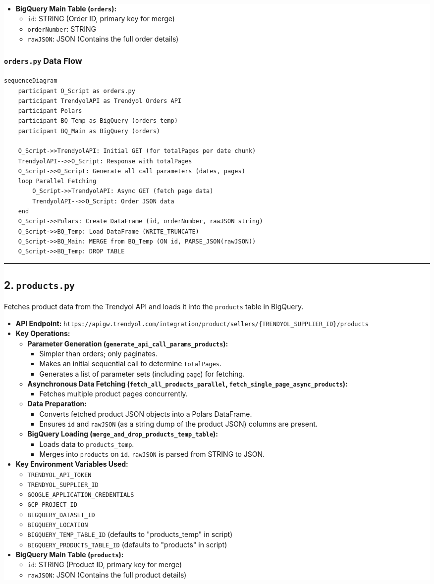 *   **BigQuery Main Table (`orders`):**
    *   `id`: STRING (Order ID, primary key for merge)
    *   `orderNumber`: STRING
    *   `rawJSON`: JSON (Contains the full order details)

### `orders.py` Data Flow

```mermaid
sequenceDiagram
    participant O_Script as orders.py
    participant TrendyolAPI as Trendyol Orders API
    participant Polars
    participant BQ_Temp as BigQuery (orders_temp)
    participant BQ_Main as BigQuery (orders)

    O_Script->>TrendyolAPI: Initial GET (for totalPages per date chunk)
    TrendyolAPI-->>O_Script: Response with totalPages
    O_Script->>O_Script: Generate all call parameters (dates, pages)
    loop Parallel Fetching
        O_Script->>TrendyolAPI: Async GET (fetch page data)
        TrendyolAPI-->>O_Script: Order JSON data
    end
    O_Script->>Polars: Create DataFrame (id, orderNumber, rawJSON string)
    O_Script->>BQ_Temp: Load DataFrame (WRITE_TRUNCATE)
    O_Script->>BQ_Main: MERGE from BQ_Temp (ON id, PARSE_JSON(rawJSON))
    O_Script->>BQ_Temp: DROP TABLE
```

---

## 2. `products.py`

Fetches product data from the Trendyol API and loads it into the `products` table in BigQuery.

*   **API Endpoint:** `https://apigw.trendyol.com/integration/product/sellers/{TRENDYOL_SUPPLIER_ID}/products`
*   **Key Operations:**
    *   **Parameter Generation (`generate_api_call_params_products`):**
        *   Simpler than orders; only paginates.
        *   Makes an initial sequential call to determine `totalPages`.
        *   Generates a list of parameter sets (including `page`) for fetching.
    *   **Asynchronous Data Fetching (`fetch_all_products_parallel`, `fetch_single_page_async_products`):**
        *   Fetches multiple product pages concurrently.
    *   **Data Preparation:**
        *   Converts fetched product JSON objects into a Polars DataFrame.
        *   Ensures `id` and `rawJSON` (as a string dump of the product JSON) columns are present.
    *   **BigQuery Loading (`merge_and_drop_products_temp_table`):**
        *   Loads data to `products_temp`.
        *   Merges into `products` on `id`. `rawJSON` is parsed from STRING to JSON.
*   **Key Environment Variables Used:**
    *   `TRENDYOL_API_TOKEN`
    *   `TRENDYOL_SUPPLIER_ID`
    *   `GOOGLE_APPLICATION_CREDENTIALS`
    *   `GCP_PROJECT_ID`
    *   `BIGQUERY_DATASET_ID`
    *   `BIGQUERY_LOCATION`
    *   `BIGQUERY_TEMP_TABLE_ID` (defaults to "products_temp" in script)
    *   `BIGQUERY_PRODUCTS_TABLE_ID` (defaults to "products" in script)
*   **BigQuery Main Table (`products`):**
    *   `id`: STRING (Product ID, primary key for merge)
    *   `rawJSON`: JSON (Contains the full product details)
